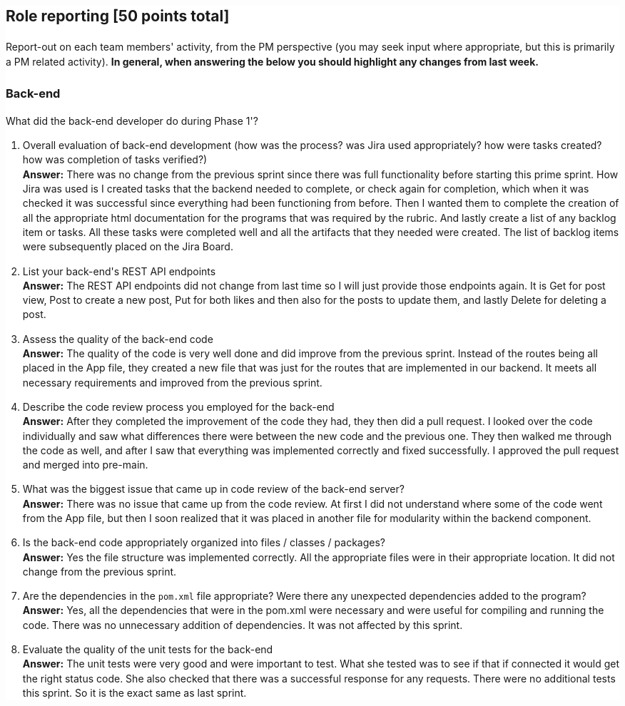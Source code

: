 ## Role reporting [50 points total]
Report-out on each team members' activity, from the PM perspective (you may seek input where appropriate, but this is primarily a PM related activity).
**In general, when answering the below you should highlight any changes from last week.**

### Back-end
What did the back-end developer do during Phase 1'?
1. Overall evaluation of back-end development (how was the process? was Jira used appropriately? how were tasks created? how was completion of tasks verified?)  
    **Answer:** There was no change from the previous sprint since there was full functionality before starting this prime sprint. How Jira was used is I created tasks that the backend needed to complete, or check again for completion, which when it was checked it was successful since everything had been functioning from before. Then I wanted them to complete the creation of all the appropriate html documentation for the programs that was required by the rubric. And lastly create a list of any backlog item or tasks. All these tasks were completed well and all the artifacts that they needed were created. The list of backlog items were subsequently placed on the Jira Board. 

2. List your back-end's REST API endpoints  
    **Answer:** The REST API endpoints did not change from last time so I will just provide those endpoints again. It is Get for post view, Post to create a new post, Put for both likes and then also for the posts to update them, and lastly Delete for deleting a post.

3. Assess the quality of the back-end code  
    **Answer:** The quality of the code is very well done and did improve from the previous sprint. Instead of the routes being all placed in the App file, they created a new file that was just for the routes that are implemented in our backend. It meets all necessary requirements and improved from the previous sprint.

4. Describe the code review process you employed for the back-end  
    **Answer:** After they completed the improvement of the code they had, they then did a pull request. I looked over the code individually and saw what differences there were between the new code and the previous one. They then walked me through the code as well, and after I saw that everything was implemented correctly and fixed successfully. I approved the pull request and merged into pre-main.

5. What was the biggest issue that came up in code review of the back-end server?  
    **Answer:** There was no issue that came up from the code review. At first I did not understand where some of the code went from the App file, but then I soon realized that it was placed in another file for modularity within the backend component.

6. Is the back-end code appropriately organized into files / classes / packages?  
    **Answer:** Yes the file structure was implemented correctly. All the appropriate files were in their appropriate location. It did not change from the previous sprint. 

7. Are the dependencies in the `pom.xml` file appropriate? Were there any unexpected dependencies added to the program?  
    **Answer:** Yes, all the dependencies that were in the pom.xml were necessary and were useful for compiling and running the code. There was no unnecessary addition of dependencies. It was not affected by this sprint.

8. Evaluate the quality of the unit tests for the back-end  
    **Answer:** The unit tests were very good and were important to test. What she tested was to see if that if connected it would get the right status code. She also checked that there was a successful response for any requests. There were no additional tests this sprint. So it is the exact same as last sprint. 
